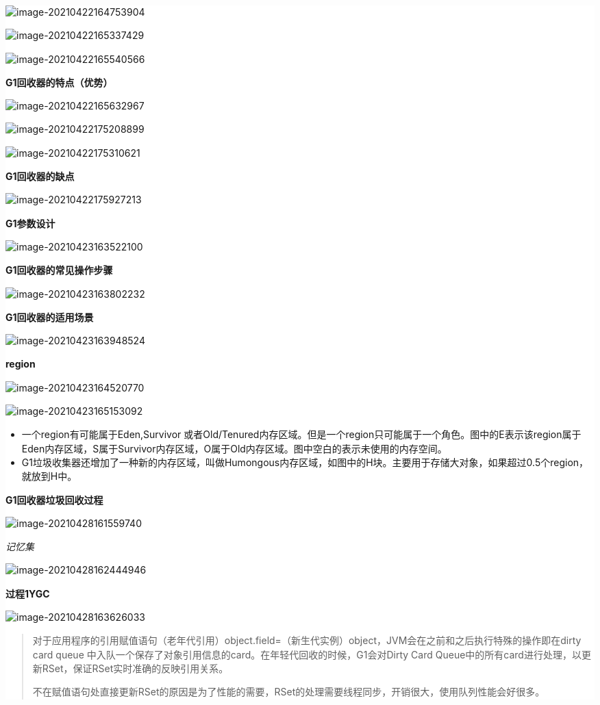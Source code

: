 ![image-20210422164753904](JVMDetail.assets/image-20210422164753904.png)

![image-20210422165337429](JVMDetail.assets/image-20210422165337429.png)

![image-20210422165540566](JVMDetail.assets/image-20210422165540566.png)

**G1回收器的特点（优势）**

![image-20210422165632967](JVMDetail.assets/image-20210422165632967.png)

![image-20210422175208899](JVMDetail.assets/image-20210422175208899.png)

![image-20210422175310621](JVMDetail.assets/image-20210422175310621.png)

**G1回收器的缺点**

![image-20210422175927213](JVMDetail.assets/image-20210422175927213.png)

**G1参数设计**

![image-20210423163522100](JVMDetail.assets/image-20210423163522100.png)

**G1回收器的常见操作步骤**

![image-20210423163802232](JVMDetail.assets/image-20210423163802232.png)

**G1回收器的适用场景**

![image-20210423163948524](JVMDetail.assets/image-20210423163948524.png)

**region**

![image-20210423164520770](JVMDetail.assets/image-20210423164520770.png)

![image-20210423165153092](JVMDetail.assets/image-20210423165153092.png)

- 一个region有可能属于Eden,Survivor 或者Old/Tenured内存区域。但是一个region只可能属于一个角色。图中的E表示该region属于Eden内存区域，S属于Survivor内存区域，O属于Old内存区域。图中空白的表示未使用的内存空间。
- G1垃圾收集器还增加了一种新的内存区域，叫做Humongous内存区域，如图中的H块。主要用于存储大对象，如果超过0.5个region，就放到H中。

**G1回收器垃圾回收过程**

![image-20210428161559740](JVMDetail.assets/image-20210428161559740.png)

*记忆集*

![image-20210428162444946](JVMDetail.assets/image-20210428162444946.png)

**过程1YGC**

![image-20210428163626033](JVMDetail.assets/image-20210428163626033.png)

> 对于应用程序的引用赋值语句（老年代引用）object.field=（新生代实例）object，JVM会在之前和之后执行特殊的操作即在dirty card queue 中入队一个保存了对象引用信息的card。在年轻代回收的时候，G1会对Dirty Card Queue中的所有card进行处理，以更新RSet，保证RSet实时准确的反映引用关系。
>
> 不在赋值语句处直接更新RSet的原因是为了性能的需要，RSet的处理需要线程同步，开销很大，使用队列性能会好很多。
